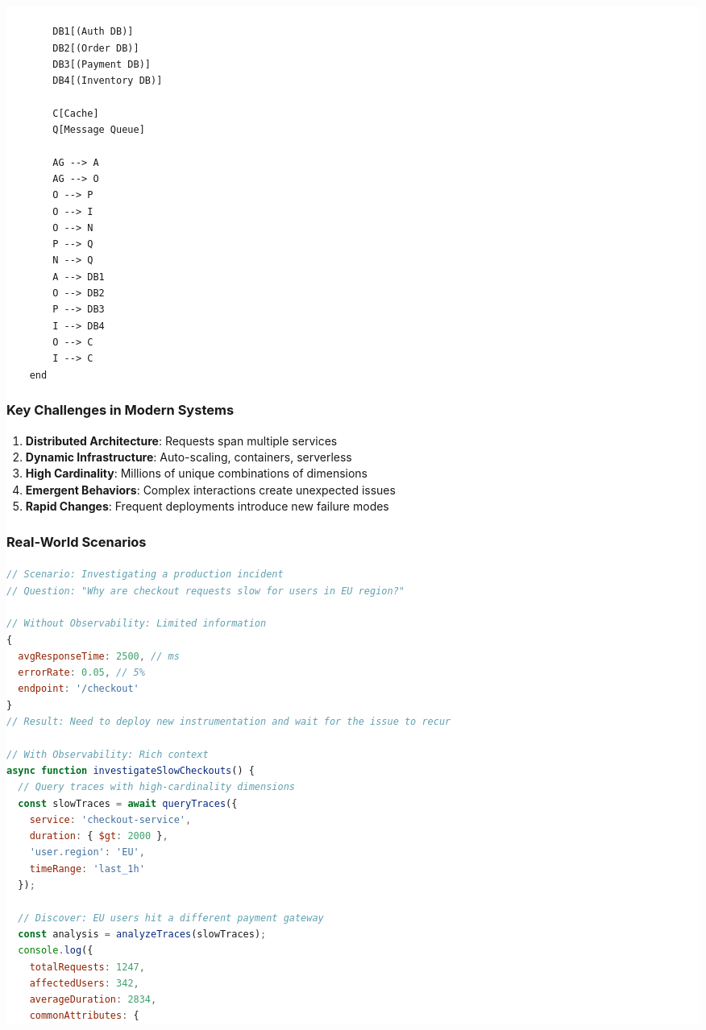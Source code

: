 ```mermaid
        
        DB1[(Auth DB)]
        DB2[(Order DB)]
        DB3[(Payment DB)]
        DB4[(Inventory DB)]
        
        C[Cache]
        Q[Message Queue]
        
        AG --> A
        AG --> O
        O --> P
        O --> I
        O --> N
        P --> Q
        N --> Q
        A --> DB1
        O --> DB2
        P --> DB3
        I --> DB4
        O --> C
        I --> C
    end
```

### Key Challenges in Modern Systems

1. **Distributed Architecture**: Requests span multiple services
2. **Dynamic Infrastructure**: Auto-scaling, containers, serverless
3. **High Cardinality**: Millions of unique combinations of dimensions
4. **Emergent Behaviors**: Complex interactions create unexpected issues
5. **Rapid Changes**: Frequent deployments introduce new failure modes

### Real-World Scenarios

```javascript
// Scenario: Investigating a production incident
// Question: "Why are checkout requests slow for users in EU region?"

// Without Observability: Limited information
{
  avgResponseTime: 2500, // ms
  errorRate: 0.05, // 5%
  endpoint: '/checkout'
}
// Result: Need to deploy new instrumentation and wait for the issue to recur

// With Observability: Rich context
async function investigateSlowCheckouts() {
  // Query traces with high-cardinality dimensions
  const slowTraces = await queryTraces({
    service: 'checkout-service',
    duration: { $gt: 2000 },
    'user.region': 'EU',
    timeRange: 'last_1h'
  });
  
  // Discover: EU users hit a different payment gateway
  const analysis = analyzeTraces(slowTraces);
  console.log({
    totalRequests: 1247,
    affectedUsers: 342,
    averageDuration: 2834,
    commonAttributes: {
```